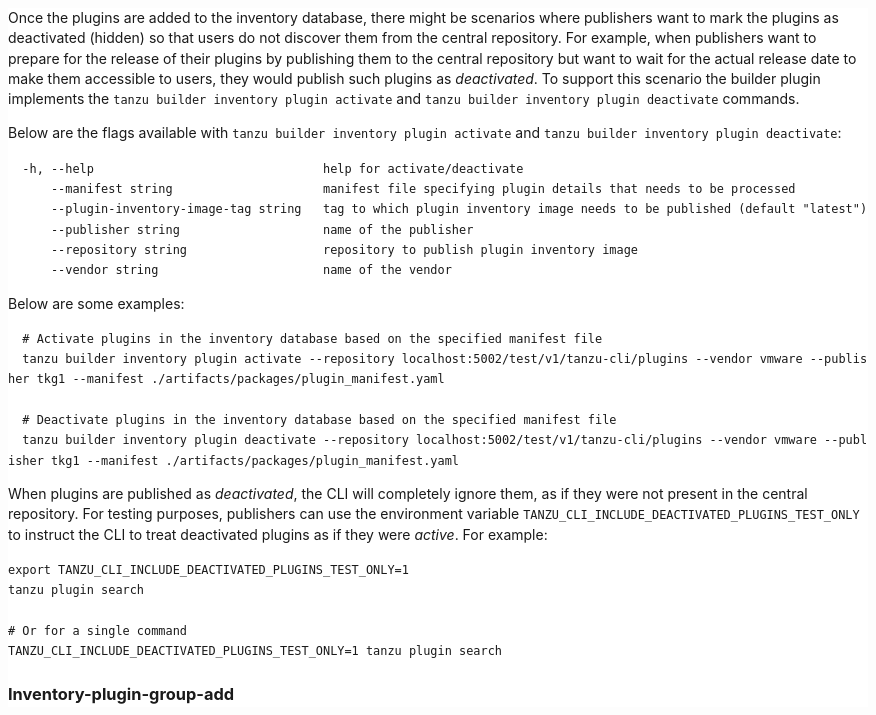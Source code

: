 Once the plugins are added to the inventory database, there might be scenarios where publishers want to mark
the plugins as deactivated (hidden) so that users do not discover them from the central repository.  For
example, when publishers want to prepare for the release of their plugins by publishing them to the central
repository but want to wait for the actual release date to make them accessible to users, they would publish
such plugins as _deactivated_. To support this scenario the builder plugin implements the
`tanzu builder inventory plugin activate` and `tanzu builder inventory plugin deactivate` commands.

Below are the flags available with `tanzu builder inventory plugin activate` and `tanzu builder inventory plugin deactivate`:

```txt
  -h, --help                                help for activate/deactivate
      --manifest string                     manifest file specifying plugin details that needs to be processed
      --plugin-inventory-image-tag string   tag to which plugin inventory image needs to be published (default "latest")
      --publisher string                    name of the publisher
      --repository string                   repository to publish plugin inventory image
      --vendor string                       name of the vendor
```

Below are some examples:

```shell
  # Activate plugins in the inventory database based on the specified manifest file
  tanzu builder inventory plugin activate --repository localhost:5002/test/v1/tanzu-cli/plugins --vendor vmware --publisher tkg1 --manifest ./artifacts/packages/plugin_manifest.yaml

  # Deactivate plugins in the inventory database based on the specified manifest file
  tanzu builder inventory plugin deactivate --repository localhost:5002/test/v1/tanzu-cli/plugins --vendor vmware --publisher tkg1 --manifest ./artifacts/packages/plugin_manifest.yaml
```

When plugins are published as _deactivated_, the CLI will completely ignore them, as if they were not
present in the central repository.  For testing purposes, publishers can use the environment variable
`TANZU_CLI_INCLUDE_DEACTIVATED_PLUGINS_TEST_ONLY` to instruct the CLI to treat deactivated plugins as
if they were _active_.  For example:

```shell
export TANZU_CLI_INCLUDE_DEACTIVATED_PLUGINS_TEST_ONLY=1
tanzu plugin search

# Or for a single command
TANZU_CLI_INCLUDE_DEACTIVATED_PLUGINS_TEST_ONLY=1 tanzu plugin search
```

### Inventory-plugin-group-add
